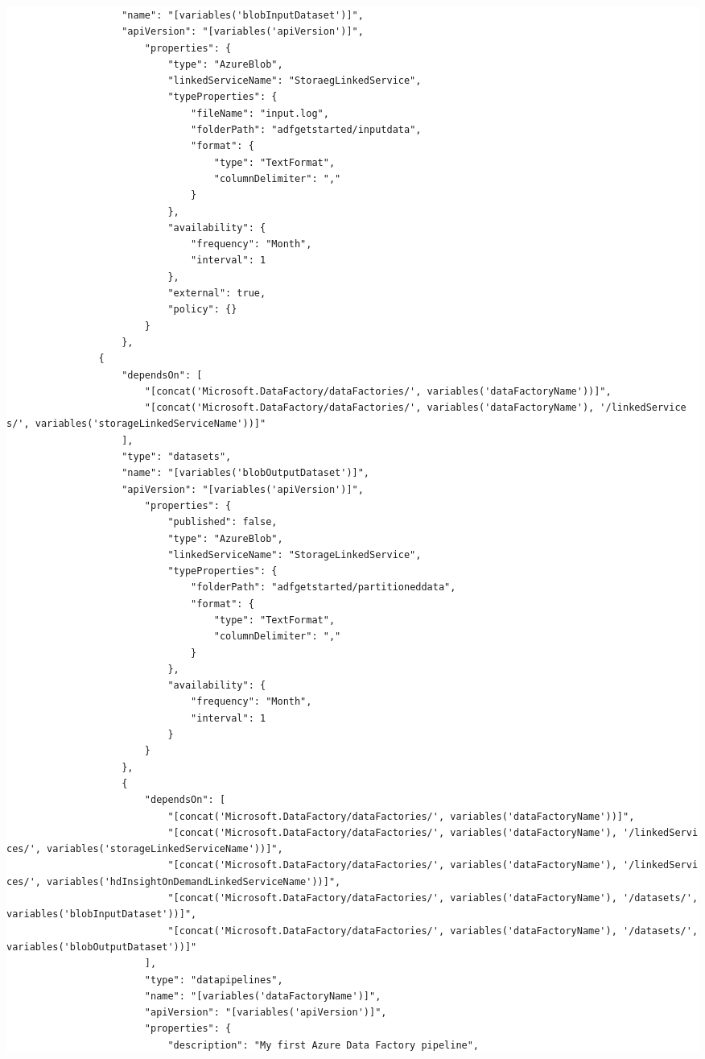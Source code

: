 	                    "name": "[variables('blobInputDataset')]",
	                    "apiVersion": "[variables('apiVersion')]",
						    "properties": {
						        "type": "AzureBlob",
						        "linkedServiceName": "StoraegLinkedService",
						        "typeProperties": {
						            "fileName": "input.log",
						            "folderPath": "adfgetstarted/inputdata",
						            "format": {
						                "type": "TextFormat",
						                "columnDelimiter": ","
						            }
						        },
						        "availability": {
						            "frequency": "Month",
						            "interval": 1
						        },
						        "external": true,
						        "policy": {}
						    }
	                    },
	                {
	                    "dependsOn": [
	                        "[concat('Microsoft.DataFactory/dataFactories/', variables('dataFactoryName'))]",
	                        "[concat('Microsoft.DataFactory/dataFactories/', variables('dataFactoryName'), '/linkedServices/', variables('storageLinkedServiceName'))]"
	                    ],
	                    "type": "datasets",
	                    "name": "[variables('blobOutputDataset')]",
	                    "apiVersion": "[variables('apiVersion')]",
						    "properties": {
						        "published": false,
						        "type": "AzureBlob",
						        "linkedServiceName": "StorageLinkedService",
						        "typeProperties": {
						            "folderPath": "adfgetstarted/partitioneddata",
						            "format": {
						                "type": "TextFormat",
						                "columnDelimiter": ","
						            }
						        },
						        "availability": {
						            "frequency": "Month",
						            "interval": 1
						        }
						    }
	                    },
	                    {
	                        "dependsOn": [
	                            "[concat('Microsoft.DataFactory/dataFactories/', variables('dataFactoryName'))]",
	                            "[concat('Microsoft.DataFactory/dataFactories/', variables('dataFactoryName'), '/linkedServices/', variables('storageLinkedServiceName'))]",
	                            "[concat('Microsoft.DataFactory/dataFactories/', variables('dataFactoryName'), '/linkedServices/', variables('hdInsightOnDemandLinkedServiceName'))]",
	                            "[concat('Microsoft.DataFactory/dataFactories/', variables('dataFactoryName'), '/datasets/', variables('blobInputDataset'))]",
	                            "[concat('Microsoft.DataFactory/dataFactories/', variables('dataFactoryName'), '/datasets/', variables('blobOutputDataset'))]"
	                        ],
	                        "type": "datapipelines",
	                        "name": "[variables('dataFactoryName')]",
	                        "apiVersion": "[variables('apiVersion')]",
						    "properties": {
						        "description": "My first Azure Data Factory pipeline",